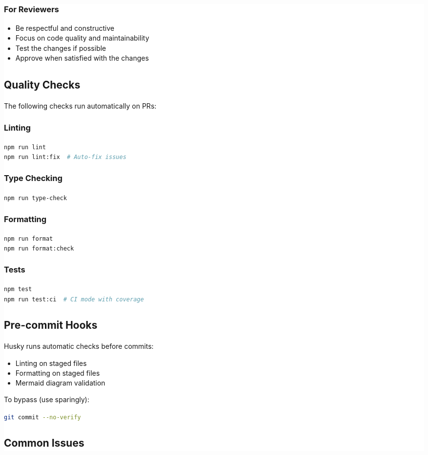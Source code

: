### For Reviewers

- Be respectful and constructive
- Focus on code quality and maintainability
- Test the changes if possible
- Approve when satisfied with the changes

## Quality Checks

The following checks run automatically on PRs:

### Linting

```bash
npm run lint
npm run lint:fix  # Auto-fix issues
```

### Type Checking

```bash
npm run type-check
```

### Formatting

```bash
npm run format
npm run format:check
```

### Tests

```bash
npm test
npm run test:ci  # CI mode with coverage
```

## Pre-commit Hooks

Husky runs automatic checks before commits:

- Linting on staged files
- Formatting on staged files
- Mermaid diagram validation

To bypass (use sparingly):

```bash
git commit --no-verify
```

## Common Issues
